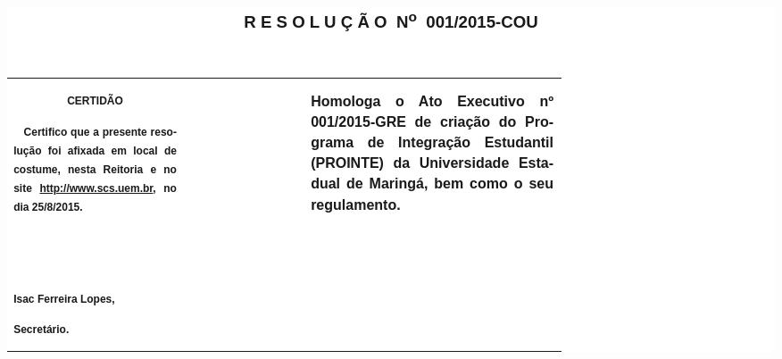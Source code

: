 <body lang=PT-BR link=blue vlink=purple style='tab-interval:35.4pt'>

<div class=Section1>

<p class=MsoNormal align=center style='text-align:center'><b style='mso-bidi-font-weight:
normal'><span style='font-size:14.0pt;mso-bidi-font-size:10.0pt;font-family:
"Arial","sans-serif";mso-bidi-font-family:"Times New Roman";mso-no-proof:yes'>R
E S O L U Ç Ã O<span style='mso-spacerun:yes'>  </span>N<sup>o</sup><span
style='mso-spacerun:yes'>  </span>001/2015-COU<o:p></o:p></span></b></p>

<p class=MsoNormal align=center style='text-align:center'><b style='mso-bidi-font-weight:
normal'><span style='font-size:8.0pt;font-family:"Arial","sans-serif";
mso-bidi-font-family:"Times New Roman";mso-no-proof:yes'><o:p>&nbsp;</o:p></span></b></p>

<table class=MsoNormalTable border=0 cellspacing=0 cellpadding=0 width=621
 style='width:466.1pt;border-collapse:collapse;mso-yfti-tbllook:1184;
 mso-padding-alt:0cm 5.4pt 0cm 5.4pt'>
 <tr style='mso-yfti-irow:0;mso-yfti-firstrow:yes;mso-yfti-lastrow:yes'>
  <td width=196 valign=top style='width:147.15pt;padding:0cm 5.4pt 0cm 5.4pt'>
  <p class=MsoNormal align=center style='text-align:center;layout-grid-mode:
  char'><b style='mso-bidi-font-weight:normal'><span style='font-size:9.0pt;
  mso-bidi-font-size:10.0pt;font-family:"Arial","sans-serif";mso-bidi-font-family:
  "Times New Roman";mso-no-proof:yes'>CERTIDÃO<o:p></o:p></span></b></p>
  <p class=MsoNormal style='text-align:justify;line-height:150%'><b
  style='mso-bidi-font-weight:normal'><span style='font-size:9.0pt;mso-bidi-font-size:
  10.0pt;line-height:150%;font-family:"Arial","sans-serif";mso-bidi-font-family:
  "Times New Roman";mso-no-proof:yes'><span style='mso-spacerun:yes'>  
  </span>Certifico que a presente resolução foi afixada em local de costume,
  nesta Reitoria e no site<span style='color:blue'> </span><a
  href="http://www.scs.uem.br/"><span style='text-decoration:none;text-underline:
  none'>http://www.scs.uem.br</span></a>, no dia 25/8/2015.<o:p></o:p></span></b></p>
  <p class=MsoNormal><b style='mso-bidi-font-weight:normal'><span
  style='font-size:9.0pt;mso-bidi-font-size:10.0pt;font-family:"Arial","sans-serif";
  mso-bidi-font-family:"Times New Roman";mso-no-proof:yes'><o:p>&nbsp;</o:p></span></b></p>
  <p class=MsoNormal><b style='mso-bidi-font-weight:normal'><span
  style='font-size:9.0pt;mso-bidi-font-size:10.0pt;font-family:"Arial","sans-serif";
  mso-bidi-font-family:"Times New Roman";mso-no-proof:yes'><o:p>&nbsp;</o:p></span></b></p>
  <p class=MsoNormal><b style='mso-bidi-font-weight:normal'><span
  style='font-size:9.0pt;mso-bidi-font-size:10.0pt;font-family:"Arial","sans-serif";
  mso-bidi-font-family:"Times New Roman";mso-no-proof:yes'>Isac Ferreira Lopes,<o:p></o:p></span></b></p>
  <p class=MsoNormal><b style='mso-bidi-font-weight:normal'><span
  style='font-size:9.0pt;mso-bidi-font-size:10.0pt;font-family:"Arial","sans-serif";
  mso-bidi-font-family:"Times New Roman";mso-no-proof:yes'>Secretário.<o:p></o:p></span></b></p>
  </td>
  <td width=131 valign=top style='width:98.25pt;padding:0cm 5.4pt 0cm 5.4pt'>
  <p class=MsoNormal style='margin-right:-5.4pt;layout-grid-mode:char'><b
  style='mso-bidi-font-weight:normal'><span style='font-size:11.0pt;mso-bidi-font-size:
  10.0pt;font-family:"Arial","sans-serif";mso-bidi-font-family:"Times New Roman";
  mso-no-proof:yes'><o:p>&nbsp;</o:p></span></b></p>
  </td>
  <td width=294 valign=top style='width:220.7pt;padding:0cm 5.4pt 0cm 5.4pt'>
  <p class=MsoNormal style='margin-right:1.7pt;text-align:justify;layout-grid-mode:
  char'><b style='mso-bidi-font-weight:normal'><span style='font-size:12.0pt;
  font-family:"Arial","sans-serif";mso-bidi-font-family:"Times New Roman";
  mso-no-proof:yes'>Homologa o Ato Executivo nº 001/2015-GRE de criação do
  Programa de Integração Estudantil (PROINTE) da Universidade Estadual de
  Maringá, bem como o seu regulamento.<o:p></o:p></span></b></p>
  </td>
 </tr>
</table>
